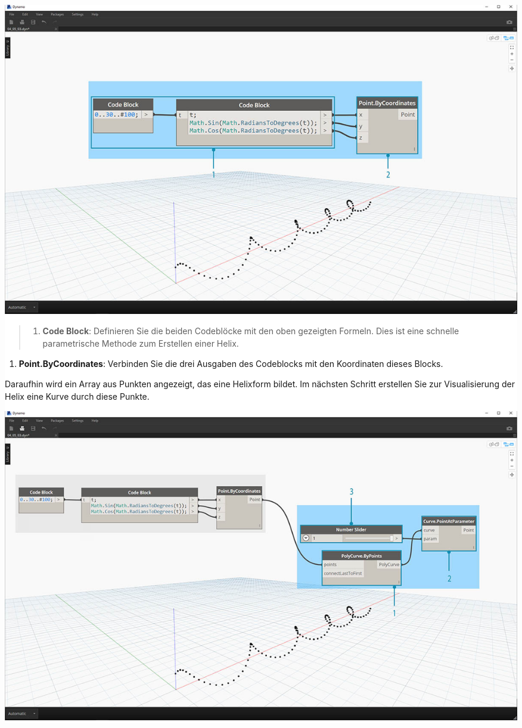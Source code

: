 ![](<../.gitbook/assets/11 (3).jpg>)

> 1. **Code Block**: Definieren Sie die beiden Codeblöcke mit den oben gezeigten Formeln. Dies ist eine schnelle parametrische Methode zum Erstellen einer Helix.

1. **Point.ByCoordinates**: Verbinden Sie die drei Ausgaben des Codeblocks mit den Koordinaten dieses Blocks.

Daraufhin wird ein Array aus Punkten angezeigt, das eine Helixform bildet. Im nächsten Schritt erstellen Sie zur Visualisierung der Helix eine Kurve durch diese Punkte.

![](../.gitbook/assets/10.jpg)
